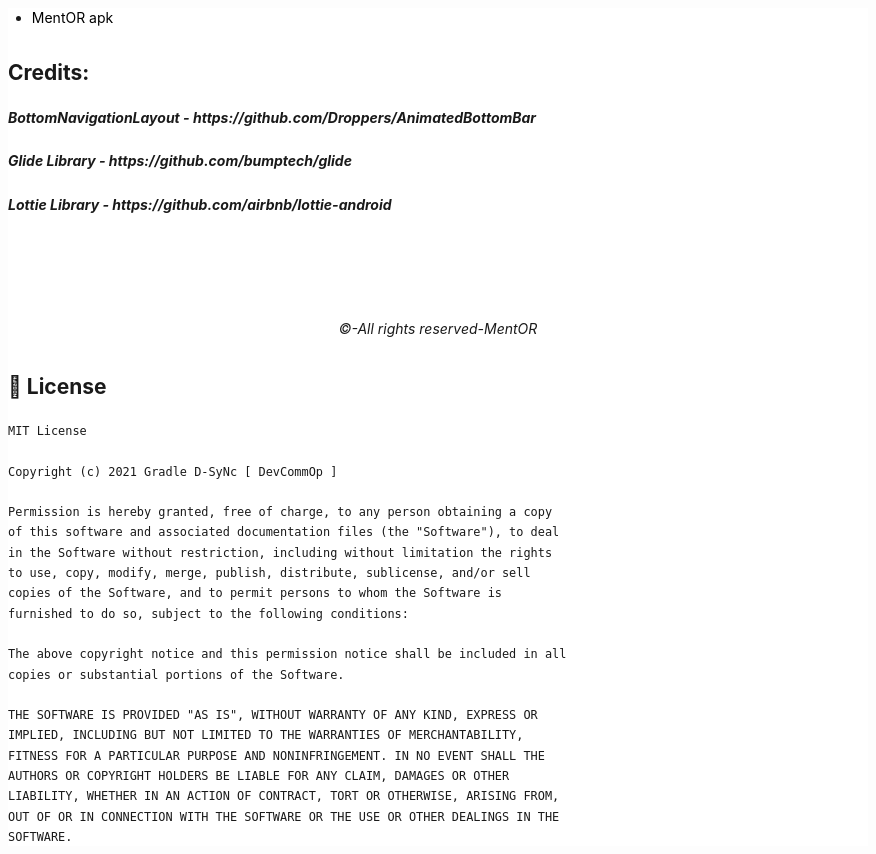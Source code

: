 - <a href="https://mega.nz/file/XwcAEDIL#U8hqdtOFRHRtxJxdTWkZ-LgRjJst-c2ZHfF8hD8_S5o" title="Click here" style="background-color:#FFFFFF;color:#000000;text-decoration:none">MentOR apk</a>

## Credits:
<h5>BottomNavigationLayout - https://github.com/Droppers/AnimatedBottomBar</h5>
<h5>Glide Library - https://github.com/bumptech/glide</h5>
<h5>Lottie Library - https://github.com/airbnb/lottie-android</h5>
<br>
<br>
<br>
<div align="center">
<h6>©-All rights reserved-MentOR</h6>
</div>


## 📝 License

```
MIT License

Copyright (c) 2021 Gradle D-SyNc [ DevCommOp ]

Permission is hereby granted, free of charge, to any person obtaining a copy
of this software and associated documentation files (the "Software"), to deal
in the Software without restriction, including without limitation the rights
to use, copy, modify, merge, publish, distribute, sublicense, and/or sell
copies of the Software, and to permit persons to whom the Software is
furnished to do so, subject to the following conditions:

The above copyright notice and this permission notice shall be included in all
copies or substantial portions of the Software.

THE SOFTWARE IS PROVIDED "AS IS", WITHOUT WARRANTY OF ANY KIND, EXPRESS OR
IMPLIED, INCLUDING BUT NOT LIMITED TO THE WARRANTIES OF MERCHANTABILITY,
FITNESS FOR A PARTICULAR PURPOSE AND NONINFRINGEMENT. IN NO EVENT SHALL THE
AUTHORS OR COPYRIGHT HOLDERS BE LIABLE FOR ANY CLAIM, DAMAGES OR OTHER
LIABILITY, WHETHER IN AN ACTION OF CONTRACT, TORT OR OTHERWISE, ARISING FROM,
OUT OF OR IN CONNECTION WITH THE SOFTWARE OR THE USE OR OTHER DEALINGS IN THE
SOFTWARE.
```
